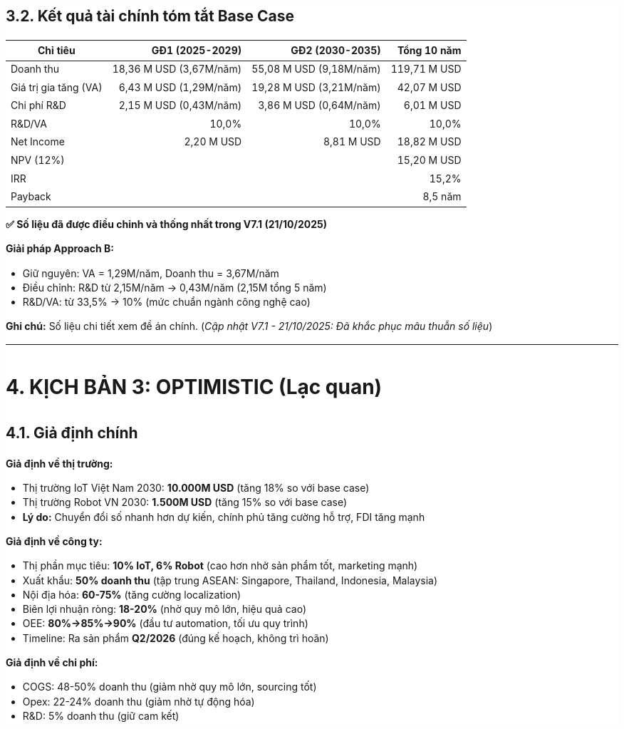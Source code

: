 ## 3.2. Kết quả tài chính tóm tắt Base Case

| Chỉ tiêu | GĐ1 (2025-2029) | GĐ2 (2030-2035) | Tổng 10 năm |
|---|---:|---:|---:|
| Doanh thu | 18,36 M USD (3,67M/năm) | 55,08 M USD (9,18M/năm) | 119,71 M USD |
| Giá trị gia tăng (VA) | 6,43 M USD (1,29M/năm) | 19,28 M USD (3,21M/năm) | 42,07 M USD |
| Chi phí R&D | 2,15 M USD (0,43M/năm) | 3,86 M USD (0,64M/năm) | 6,01 M USD |
| R&D/VA | 10,0% | 10,0% | 10,0% |
| Net Income | 2,20 M USD | 8,81 M USD | 18,82 M USD |
| NPV (12%) | | | 15,20 M USD |
| IRR | | | 15,2% |
| Payback | | | 8,5 năm |

**✅ Số liệu đã được điều chỉnh và thống nhất trong V7.1 (21/10/2025)**

**Giải pháp Approach B:**
- Giữ nguyên: VA = 1,29M/năm, Doanh thu = 3,67M/năm
- Điều chỉnh: R&D từ 2,15M/năm → 0,43M/năm (2,15M tổng 5 năm)
- R&D/VA: từ 33,5% → 10% (mức chuẩn ngành công nghệ cao)

**Ghi chú:** Số liệu chi tiết xem đề án chính. (*Cập nhật V7.1 - 21/10/2025: Đã khắc phục mâu thuẫn số liệu*)

---

# 4. KỊCH BẢN 3: OPTIMISTIC (Lạc quan)

## 4.1. Giả định chính

**Giả định về thị trường:**
- Thị trường IoT Việt Nam 2030: **10.000M USD** (tăng 18% so với base case)
- Thị trường Robot VN 2030: **1.500M USD** (tăng 15% so với base case)
- **Lý do:** Chuyển đổi số nhanh hơn dự kiến, chính phủ tăng cường hỗ trợ, FDI tăng mạnh

**Giả định về công ty:**
- Thị phần mục tiêu: **10% IoT, 6% Robot** (cao hơn nhờ sản phẩm tốt, marketing mạnh)
- Xuất khẩu: **50% doanh thu** (tập trung ASEAN: Singapore, Thailand, Indonesia, Malaysia)
- Nội địa hóa: **60-75%** (tăng cường localization)
- Biên lợi nhuận ròng: **18-20%** (nhờ quy mô lớn, hiệu quả cao)
- OEE: **80%→85%→90%** (đầu tư automation, tối ưu quy trình)
- Timeline: Ra sản phẩm **Q2/2026** (đúng kế hoạch, không trì hoãn)

**Giả định về chi phí:**
- COGS: 48-50% doanh thu (giảm nhờ quy mô lớn, sourcing tốt)
- Opex: 22-24% doanh thu (giảm nhờ tự động hóa)
- R&D: 5% doanh thu (giữ cam kết)
